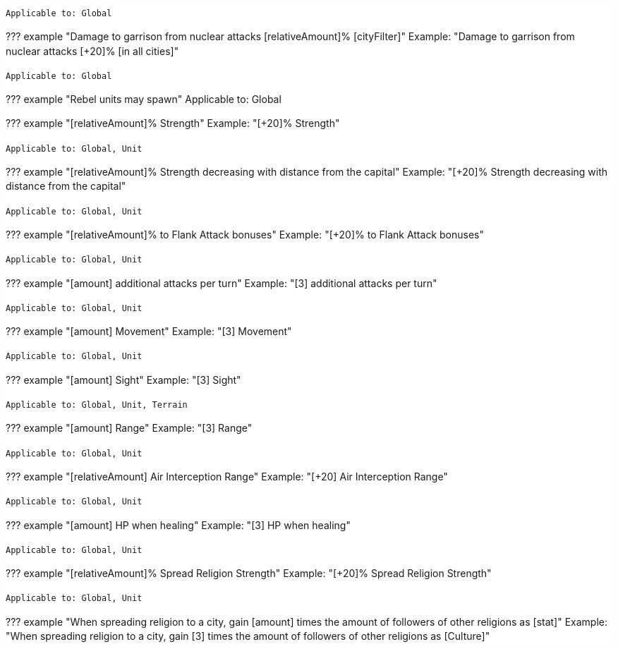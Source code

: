 	Applicable to: Global

??? example  "Damage to garrison from nuclear attacks [relativeAmount]% [cityFilter]"
	Example: "Damage to garrison from nuclear attacks [+20]% [in all cities]"

	Applicable to: Global

??? example  "Rebel units may spawn"
	Applicable to: Global

??? example  "[relativeAmount]% Strength"
	Example: "[+20]% Strength"

	Applicable to: Global, Unit

??? example  "[relativeAmount]% Strength decreasing with distance from the capital"
	Example: "[+20]% Strength decreasing with distance from the capital"

	Applicable to: Global, Unit

??? example  "[relativeAmount]% to Flank Attack bonuses"
	Example: "[+20]% to Flank Attack bonuses"

	Applicable to: Global, Unit

??? example  "[amount] additional attacks per turn"
	Example: "[3] additional attacks per turn"

	Applicable to: Global, Unit

??? example  "[amount] Movement"
	Example: "[3] Movement"

	Applicable to: Global, Unit

??? example  "[amount] Sight"
	Example: "[3] Sight"

	Applicable to: Global, Unit, Terrain

??? example  "[amount] Range"
	Example: "[3] Range"

	Applicable to: Global, Unit

??? example  "[relativeAmount] Air Interception Range"
	Example: "[+20] Air Interception Range"

	Applicable to: Global, Unit

??? example  "[amount] HP when healing"
	Example: "[3] HP when healing"

	Applicable to: Global, Unit

??? example  "[relativeAmount]% Spread Religion Strength"
	Example: "[+20]% Spread Religion Strength"

	Applicable to: Global, Unit

??? example  "When spreading religion to a city, gain [amount] times the amount of followers of other religions as [stat]"
	Example: "When spreading religion to a city, gain [3] times the amount of followers of other religions as [Culture]"
